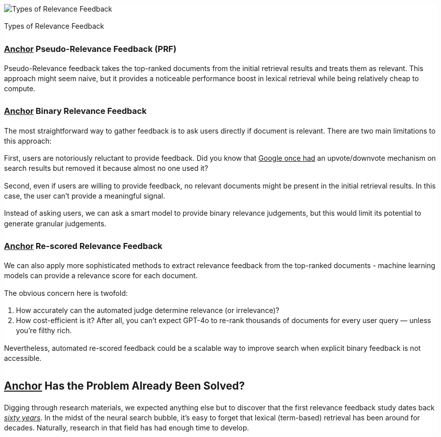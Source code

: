 ![Types of Relevance Feedback](https://qdrant.tech/articles_data/search-feedback-loop/relevance-feedback.png)

Types of Relevance Feedback

### [Anchor](https://qdrant.tech/articles/search-feedback-loop/\#pseudo-relevance-feedback-prf) Pseudo-Relevance Feedback (PRF)

Pseudo-Relevance feedback takes the top-ranked documents from the initial retrieval results and treats them as relevant. This approach might seem naive, but it provides a noticeable performance boost in lexical retrieval while being relatively cheap to compute.

### [Anchor](https://qdrant.tech/articles/search-feedback-loop/\#binary-relevance-feedback) Binary Relevance Feedback

The most straightforward way to gather feedback is to ask users directly if document is relevant.
There are two main limitations to this approach:

First, users are notoriously reluctant to provide feedback. Did you know that [Google once had](https://en.wikipedia.org/wiki/Google_SearchWiki#:~:text=SearchWiki%20was%20a%20Google%20Search,for%20a%20given%20search%20query) an upvote/downvote mechanism on search results but removed it because almost no one used it?

Second, even if users are willing to provide feedback, no relevant documents might be present in the initial retrieval results. In this case, the user can’t provide a meaningful signal.

Instead of asking users, we can ask a smart model to provide binary relevance judgements, but this would limit its potential to generate granular judgements.

### [Anchor](https://qdrant.tech/articles/search-feedback-loop/\#re-scored-relevance-feedback) Re-scored Relevance Feedback

We can also apply more sophisticated methods to extract relevance feedback from the top-ranked documents - machine learning models can provide a relevance score for each document.

The obvious concern here is twofold:

1. How accurately can the automated judge determine relevance (or irrelevance)?
2. How cost-efficient is it? After all, you can’t expect GPT-4o to re-rank thousands of documents for every user query — unless you’re filthy rich.

Nevertheless, automated re-scored feedback could be a scalable way to improve search when explicit binary feedback is not accessible.

## [Anchor](https://qdrant.tech/articles/search-feedback-loop/\#has-the-problem-already-been-solved) Has the Problem Already Been Solved?

Digging through research materials, we expected anything else but to discover that the first relevance feedback study dates back [_sixty years_](https://sigir.org/files/museum/pub-08/XXIII-1.pdf).
In the midst of the neural search bubble, it’s easy to forget that lexical (term-based) retrieval has been around for decades. Naturally, research in that field has had enough time to develop.
